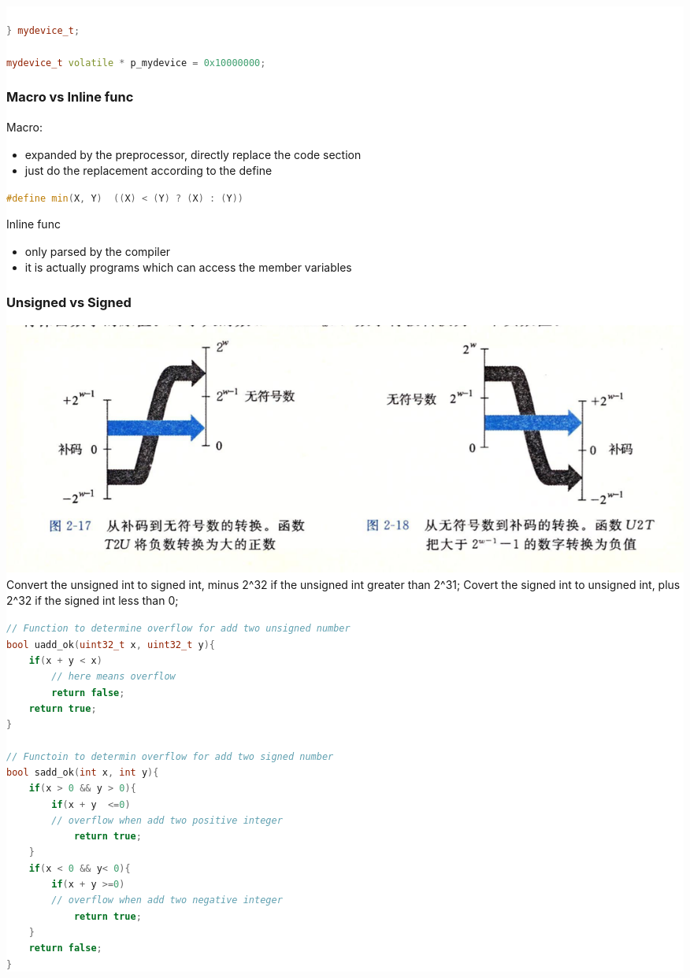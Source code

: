 ```c++

} mydevice_t;

mydevice_t volatile * p_mydevice = 0x10000000;
```

### Macro vs Inline func

Macro:
- expanded by the preprocessor, directly replace the code section
- just do the replacement according to the define
```c++
#define min(X, Y)  ((X) < (Y) ? (X) : (Y))
```
Inline func
- only parsed by the compiler
- it is actually programs which can access the member variables

### Unsigned vs Signed
![](./IMG/补码到无符号.png)
Convert the unsigned int to signed int, minus 2^32 if the unsigned int greater than 2^31;
Covert the signed int to unsigned int, plus 2^32 if the signed int less than 0;

```c++
// Function to determine overflow for add two unsigned number
bool uadd_ok(uint32_t x, uint32_t y){
    if(x + y < x)
        // here means overflow
        return false;
    return true;
}

// Functoin to determin overflow for add two signed number
bool sadd_ok(int x, int y){
    if(x > 0 && y > 0){
        if(x + y  <=0)
        // overflow when add two positive integer
            return true;
    }
    if(x < 0 && y< 0){
        if(x + y >=0)
        // overflow when add two negative integer
            return true;
    }
    return false;
}

```